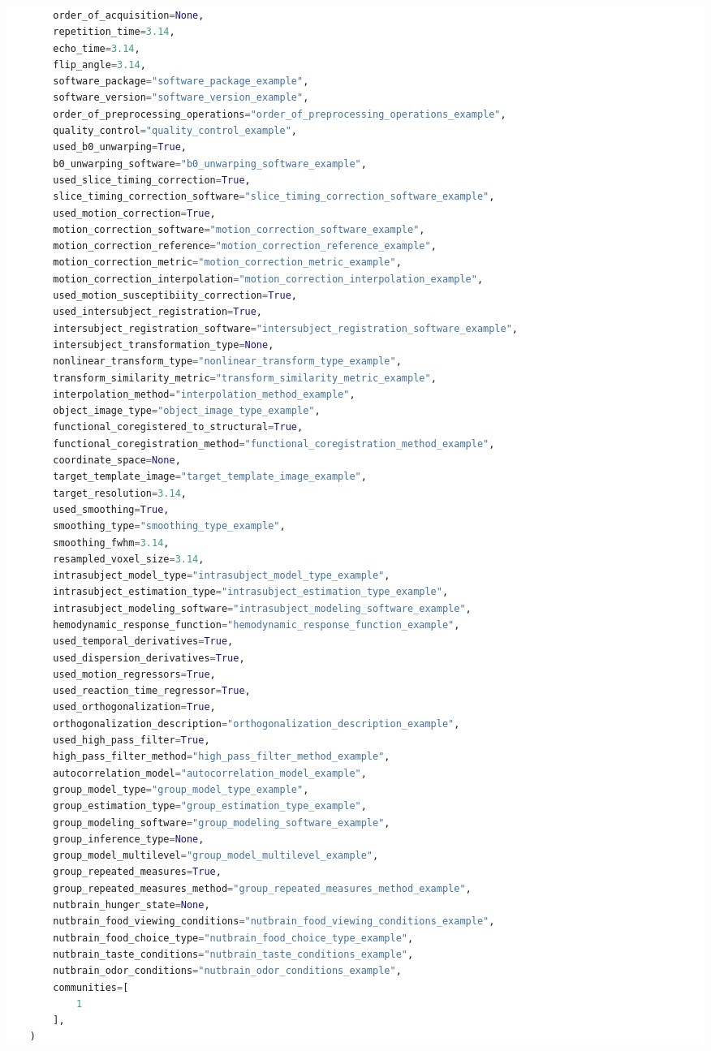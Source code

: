```python
        order_of_acquisition=None,
        repetition_time=3.14,
        echo_time=3.14,
        flip_angle=3.14,
        software_package="software_package_example",
        software_version="software_version_example",
        order_of_preprocessing_operations="order_of_preprocessing_operations_example",
        quality_control="quality_control_example",
        used_b0_unwarping=True,
        b0_unwarping_software="b0_unwarping_software_example",
        used_slice_timing_correction=True,
        slice_timing_correction_software="slice_timing_correction_software_example",
        used_motion_correction=True,
        motion_correction_software="motion_correction_software_example",
        motion_correction_reference="motion_correction_reference_example",
        motion_correction_metric="motion_correction_metric_example",
        motion_correction_interpolation="motion_correction_interpolation_example",
        used_motion_susceptibiity_correction=True,
        used_intersubject_registration=True,
        intersubject_registration_software="intersubject_registration_software_example",
        intersubject_transformation_type=None,
        nonlinear_transform_type="nonlinear_transform_type_example",
        transform_similarity_metric="transform_similarity_metric_example",
        interpolation_method="interpolation_method_example",
        object_image_type="object_image_type_example",
        functional_coregistered_to_structural=True,
        functional_coregistration_method="functional_coregistration_method_example",
        coordinate_space=None,
        target_template_image="target_template_image_example",
        target_resolution=3.14,
        used_smoothing=True,
        smoothing_type="smoothing_type_example",
        smoothing_fwhm=3.14,
        resampled_voxel_size=3.14,
        intrasubject_model_type="intrasubject_model_type_example",
        intrasubject_estimation_type="intrasubject_estimation_type_example",
        intrasubject_modeling_software="intrasubject_modeling_software_example",
        hemodynamic_response_function="hemodynamic_response_function_example",
        used_temporal_derivatives=True,
        used_dispersion_derivatives=True,
        used_motion_regressors=True,
        used_reaction_time_regressor=True,
        used_orthogonalization=True,
        orthogonalization_description="orthogonalization_description_example",
        used_high_pass_filter=True,
        high_pass_filter_method="high_pass_filter_method_example",
        autocorrelation_model="autocorrelation_model_example",
        group_model_type="group_model_type_example",
        group_estimation_type="group_estimation_type_example",
        group_modeling_software="group_modeling_software_example",
        group_inference_type=None,
        group_model_multilevel="group_model_multilevel_example",
        group_repeated_measures=True,
        group_repeated_measures_method="group_repeated_measures_method_example",
        nutbrain_hunger_state=None,
        nutbrain_food_viewing_conditions="nutbrain_food_viewing_conditions_example",
        nutbrain_food_choice_type="nutbrain_food_choice_type_example",
        nutbrain_taste_conditions="nutbrain_taste_conditions_example",
        nutbrain_odor_conditions="nutbrain_odor_conditions_example",
        communities=[
            1
        ],
    )
```
